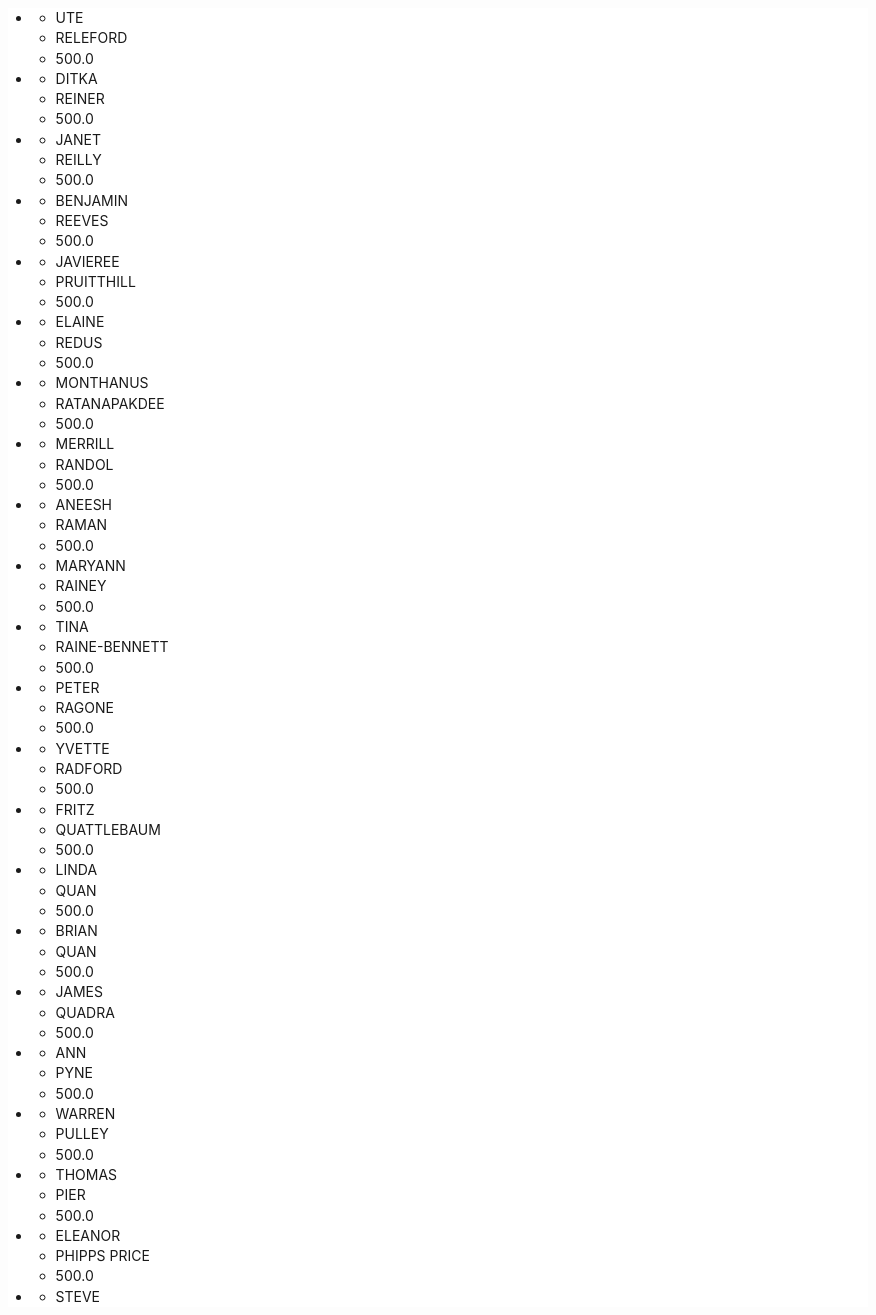 - - UTE
  - RELEFORD
  - 500.0
- - DITKA
  - REINER
  - 500.0
- - JANET
  - REILLY
  - 500.0
- - BENJAMIN
  - REEVES
  - 500.0
- - JAVIEREE
  - PRUITTHILL
  - 500.0
- - ELAINE
  - REDUS
  - 500.0
- - MONTHANUS
  - RATANAPAKDEE
  - 500.0
- - MERRILL
  - RANDOL
  - 500.0
- - ANEESH
  - RAMAN
  - 500.0
- - MARYANN
  - RAINEY
  - 500.0
- - TINA
  - RAINE-BENNETT
  - 500.0
- - PETER
  - RAGONE
  - 500.0
- - YVETTE
  - RADFORD
  - 500.0
- - FRITZ
  - QUATTLEBAUM
  - 500.0
- - LINDA
  - QUAN
  - 500.0
- - BRIAN
  - QUAN
  - 500.0
- - JAMES
  - QUADRA
  - 500.0
- - ANN
  - PYNE
  - 500.0
- - WARREN
  - PULLEY
  - 500.0
- - THOMAS
  - PIER
  - 500.0
- - ELEANOR
  - PHIPPS PRICE
  - 500.0
- - STEVE